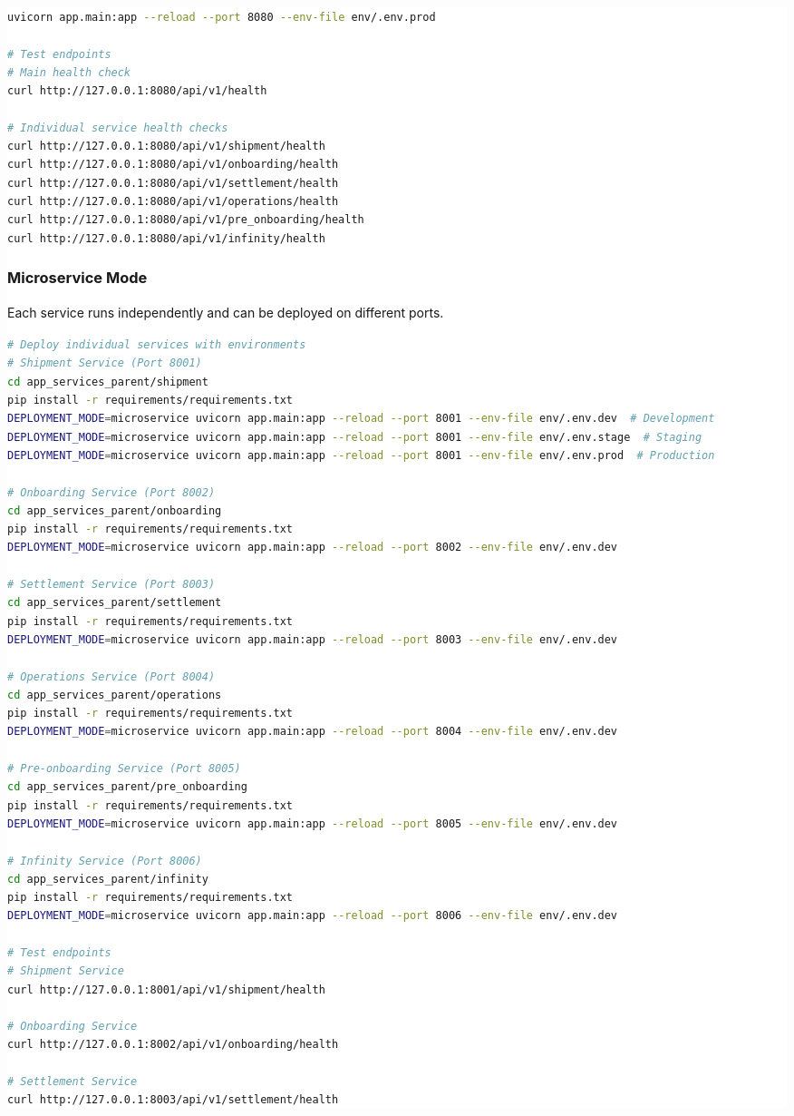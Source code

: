 ```bash
uvicorn app.main:app --reload --port 8080 --env-file env/.env.prod

# Test endpoints
# Main health check
curl http://127.0.0.1:8080/api/v1/health

# Individual service health checks
curl http://127.0.0.1:8080/api/v1/shipment/health
curl http://127.0.0.1:8080/api/v1/onboarding/health
curl http://127.0.0.1:8080/api/v1/settlement/health
curl http://127.0.0.1:8080/api/v1/operations/health
curl http://127.0.0.1:8080/api/v1/pre_onboarding/health
curl http://127.0.0.1:8080/api/v1/infinity/health
```
### Microservice Mode
Each service runs independently and can be deployed on different ports.

```bash
# Deploy individual services with environments
# Shipment Service (Port 8001)
cd app_services_parent/shipment
pip install -r requirements/requirements.txt
DEPLOYMENT_MODE=microservice uvicorn app.main:app --reload --port 8001 --env-file env/.env.dev  # Development
DEPLOYMENT_MODE=microservice uvicorn app.main:app --reload --port 8001 --env-file env/.env.stage  # Staging
DEPLOYMENT_MODE=microservice uvicorn app.main:app --reload --port 8001 --env-file env/.env.prod  # Production

# Onboarding Service (Port 8002)
cd app_services_parent/onboarding
pip install -r requirements/requirements.txt
DEPLOYMENT_MODE=microservice uvicorn app.main:app --reload --port 8002 --env-file env/.env.dev

# Settlement Service (Port 8003)
cd app_services_parent/settlement
pip install -r requirements/requirements.txt
DEPLOYMENT_MODE=microservice uvicorn app.main:app --reload --port 8003 --env-file env/.env.dev

# Operations Service (Port 8004)
cd app_services_parent/operations
pip install -r requirements/requirements.txt
DEPLOYMENT_MODE=microservice uvicorn app.main:app --reload --port 8004 --env-file env/.env.dev

# Pre-onboarding Service (Port 8005)
cd app_services_parent/pre_onboarding
pip install -r requirements/requirements.txt
DEPLOYMENT_MODE=microservice uvicorn app.main:app --reload --port 8005 --env-file env/.env.dev

# Infinity Service (Port 8006)
cd app_services_parent/infinity
pip install -r requirements/requirements.txt
DEPLOYMENT_MODE=microservice uvicorn app.main:app --reload --port 8006 --env-file env/.env.dev

# Test endpoints
# Shipment Service
curl http://127.0.0.1:8001/api/v1/shipment/health

# Onboarding Service
curl http://127.0.0.1:8002/api/v1/onboarding/health

# Settlement Service
curl http://127.0.0.1:8003/api/v1/settlement/health
```